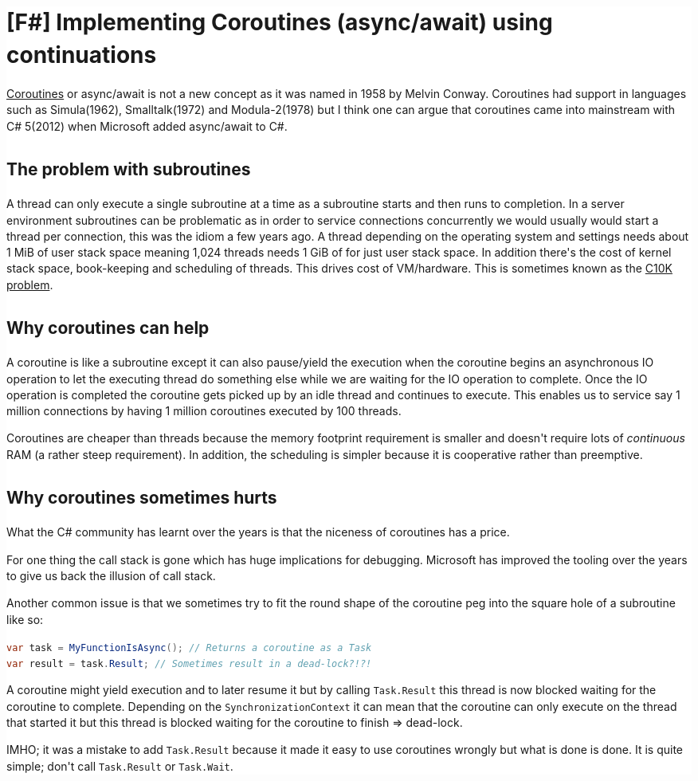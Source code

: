 # [F#] Implementing Coroutines (async/await) using continuations

[Coroutines](https://en.wikipedia.org/wiki/Coroutine) or async/await is not a new concept as it was named in 1958 by Melvin Conway. Coroutines had support in languages such as Simula(1962), Smalltalk(1972) and Modula-2(1978) but I think one can argue that coroutines came into mainstream with C# 5(2012) when Microsoft added async/await to C#.

## The problem with subroutines

A thread can only execute a single subroutine at a time as a subroutine starts and then runs to completion. In a server environment subroutines can be problematic as in order to service connections concurrently we would usually would start a thread per connection, this was the idiom a few years ago. A thread depending on the operating system and settings needs about 1 MiB of user stack space meaning 1,024 threads needs 1 GiB of for just user stack space. In addition there's the cost of kernel stack space, book-keeping and scheduling of threads. This drives cost of VM/hardware. This is sometimes known as the [C10K problem](https://en.wikipedia.org/wiki/C10k_problem).

## Why coroutines can help

A coroutine is like a subroutine except it can also pause/yield the execution when the coroutine begins an asynchronous IO operation to let the executing thread do something else while we are waiting for the IO operation to complete. Once the IO operation is completed the coroutine gets picked up by an idle thread and continues to execute. This enables us to service say 1 million connections by having 1 million coroutines executed by 100 threads.

Coroutines are cheaper than threads because the memory footprint requirement is smaller and doesn't require lots of _continuous_ RAM (a rather steep requirement). In addition, the scheduling is simpler because it is cooperative rather than preemptive.

## Why coroutines sometimes hurts

What the C# community has learnt over the years is that the niceness of coroutines has a price.

For one thing the call stack is gone which has huge implications for debugging. Microsoft has improved the tooling over the years to give us back the illusion of call stack.

Another common issue is that we sometimes try to fit the round shape of the coroutine peg into the square hole of a subroutine like so:

```csharp
var task = MyFunctionIsAsync(); // Returns a coroutine as a Task
var result = task.Result; // Sometimes result in a dead-lock?!?!
```

A coroutine might yield execution and to later resume it but by calling `Task.Result` this thread is now blocked waiting for the coroutine to complete. Depending on the `SynchronizationContext` it can mean that the coroutine can only execute on the thread that started it but this thread is blocked waiting for the coroutine to finish => dead-lock.

IMHO; it was a mistake to add `Task.Result` because it made it easy to use coroutines wrongly but what is done is done. It is quite simple; don't call `Task.Result` or `Task.Wait`.

